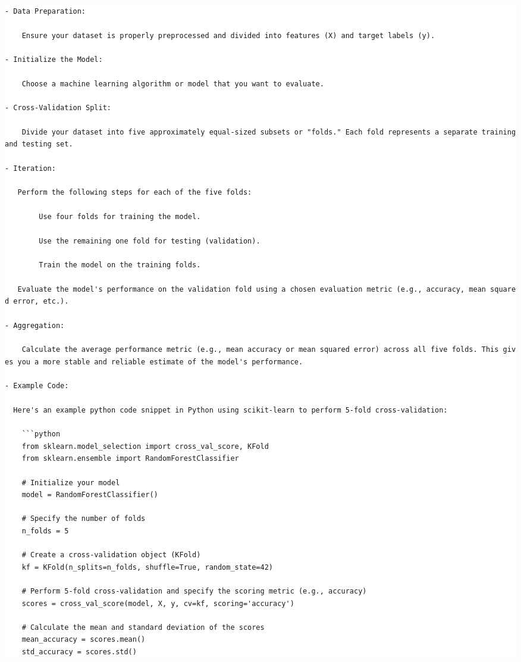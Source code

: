     - Data Preparation:

        Ensure your dataset is properly preprocessed and divided into features (X) and target labels (y).

    - Initialize the Model:

        Choose a machine learning algorithm or model that you want to evaluate.

    - Cross-Validation Split:

        Divide your dataset into five approximately equal-sized subsets or "folds." Each fold represents a separate training and testing set.

    - Iteration:

       Perform the following steps for each of the five folds:

            Use four folds for training the model.

            Use the remaining one fold for testing (validation).

            Train the model on the training folds.

       Evaluate the model's performance on the validation fold using a chosen evaluation metric (e.g., accuracy, mean squared error, etc.).

    - Aggregation:

        Calculate the average performance metric (e.g., mean accuracy or mean squared error) across all five folds. This gives you a more stable and reliable estimate of the model's performance.

    - Example Code:

      Here's an example python code snippet in Python using scikit-learn to perform 5-fold cross-validation:

        ```python
        from sklearn.model_selection import cross_val_score, KFold
        from sklearn.ensemble import RandomForestClassifier
        
        # Initialize your model
        model = RandomForestClassifier()
        
        # Specify the number of folds
        n_folds = 5
        
        # Create a cross-validation object (KFold)
        kf = KFold(n_splits=n_folds, shuffle=True, random_state=42)
        
        # Perform 5-fold cross-validation and specify the scoring metric (e.g., accuracy)
        scores = cross_val_score(model, X, y, cv=kf, scoring='accuracy')
        
        # Calculate the mean and standard deviation of the scores
        mean_accuracy = scores.mean()
        std_accuracy = scores.std()
        